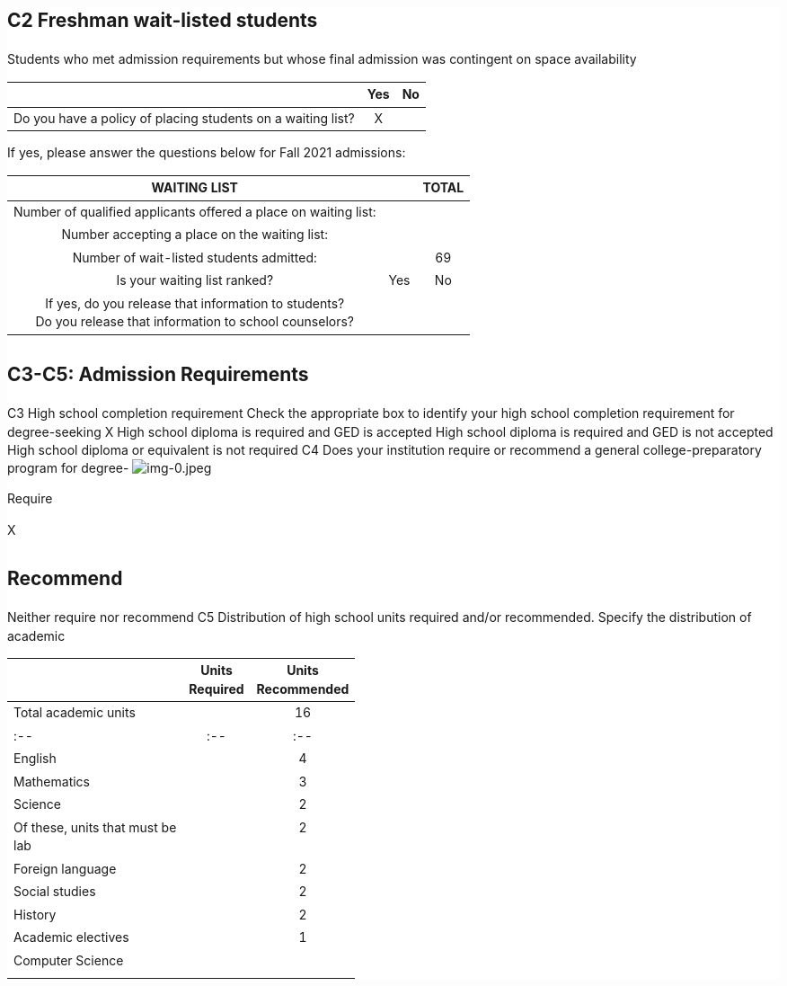 ## C2 Freshman wait-listed students

Students who met admission requirements but whose final admission was contingent on space availability

|  | Yes | No |
| :--: | :--: | :--: |
| Do you have a policy of placing students on a waiting list? | X |  |

If yes, please answer the questions below for Fall 2021 admissions:

| WAITING LIST |  | TOTAL |
| :--: | :--: | :--: |
| Number of qualified applicants offered a place on waiting list: |  |  |
| Number accepting a place on the waiting list: |  |  |
| Number of wait-listed students admitted: |  | 69 |
| Is your waiting list ranked? | Yes | No |
| If yes, do you release that information to students? <br> Do you release that information to school counselors? |  |  |

## C3-C5: Admission Requirements

C3 High school completion requirement
Check the appropriate box to identify your high school completion requirement for degree-seeking
X High school diploma is required and GED is accepted
High school diploma is required and GED is not accepted
High school diploma or equivalent is not required
C4 Does your institution require or recommend a general college-preparatory program for degree-
![img-0.jpeg](img-0.jpeg)

Require

X

## Recommend

Neither require nor recommend
C5 Distribution of high school units required and/or recommended. Specify the distribution of academic

|  | Units <br> Required | Units <br> Recommended |
| :-- | :--: | :--: |
| Total academic units |  | 16 |
| :-- | :-- | :-- |
| English |  | 4 |
| Mathematics |  | 3 |
| Science |  | 2 |
| Of these, units that must be <br> lab |  | 2 |
| Foreign language |  | 2 |
| Social studies |  | 2 |
| History |  | 2 |
| Academic electives |  | 1 |
| Computer Science |  |  |
|  |  |  |